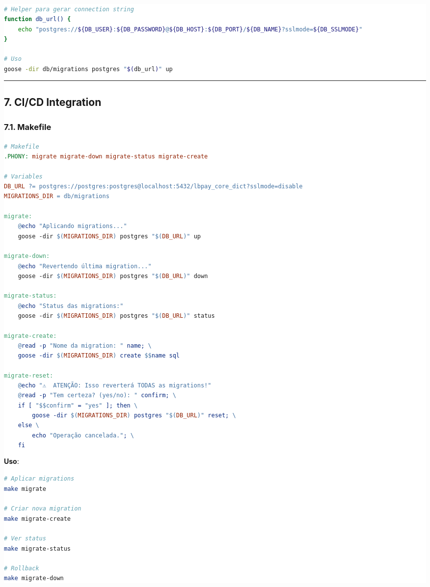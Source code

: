 ```bash
# Helper para gerar connection string
function db_url() {
    echo "postgres://${DB_USER}:${DB_PASSWORD}@${DB_HOST}:${DB_PORT}/${DB_NAME}?sslmode=${DB_SSLMODE}"
}

# Uso
goose -dir db/migrations postgres "$(db_url)" up
```

---

## 7. CI/CD Integration

### 7.1. Makefile

```makefile
# Makefile
.PHONY: migrate migrate-down migrate-status migrate-create

# Variables
DB_URL ?= postgres://postgres:postgres@localhost:5432/lbpay_core_dict?sslmode=disable
MIGRATIONS_DIR = db/migrations

migrate:
	@echo "Aplicando migrations..."
	goose -dir $(MIGRATIONS_DIR) postgres "$(DB_URL)" up

migrate-down:
	@echo "Revertendo última migration..."
	goose -dir $(MIGRATIONS_DIR) postgres "$(DB_URL)" down

migrate-status:
	@echo "Status das migrations:"
	goose -dir $(MIGRATIONS_DIR) postgres "$(DB_URL)" status

migrate-create:
	@read -p "Nome da migration: " name; \
	goose -dir $(MIGRATIONS_DIR) create $$name sql

migrate-reset:
	@echo "⚠️  ATENÇÃO: Isso reverterá TODAS as migrations!"
	@read -p "Tem certeza? (yes/no): " confirm; \
	if [ "$$confirm" = "yes" ]; then \
		goose -dir $(MIGRATIONS_DIR) postgres "$(DB_URL)" reset; \
	else \
		echo "Operação cancelada."; \
	fi
```

**Uso**:
```bash
# Aplicar migrations
make migrate

# Criar nova migration
make migrate-create

# Ver status
make migrate-status

# Rollback
make migrate-down
```
